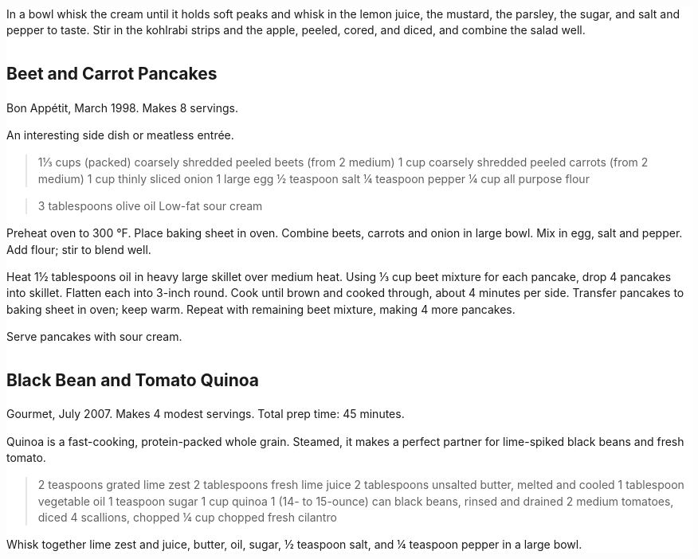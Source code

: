 In a bowl whisk the cream until it holds soft peaks and whisk in the lemon
juice, the mustard, the parsley, the sugar, and salt and pepper to taste.  Stir
in the kohlrabi strips and the apple, peeled, cored, and diced, and combine the
salad well.   



## Beet and Carrot Pancakes

Bon Appétit, March 1998. Makes 8 servings.

An interesting side dish or meatless entrée.

> 1⅓ cups (packed) coarsely shredded peeled beets (from 2 medium)
> 1 cup coarsely shredded peeled carrots (from 2 medium)
> 1 cup thinly sliced onion
> 1 large egg
> ½ teaspoon salt
> ¼ teaspoon pepper
> ¼ cup all purpose flour

> 3 tablespoons olive oil
> Low-fat sour cream

Preheat oven to 300 °F. Place baking sheet in oven. Combine beets, carrots and
onion in large bowl. Mix in egg, salt and pepper. Add flour; stir to blend
well.

Heat 1½ tablespoons oil in heavy large skillet over medium heat. Using ⅓ cup
beet mixture for each pancake, drop 4 pancakes into skillet. Flatten each into
3-inch round. Cook until brown and cooked through, about 4 minutes per side.
Transfer pancakes to baking sheet in oven; keep warm. Repeat with remaining
beet mixture, making 4 more pancakes.

Serve pancakes with sour cream.


## Black Bean and Tomato Quinoa

Gourmet, July 2007.  Makes 4 modest servings.  Total prep time: 45 minutes.

Quinoa is a fast-cooking, protein-packed whole grain. Steamed, it makes a
perfect partner for lime-spiked black beans and fresh tomato.

> 2 teaspoons grated lime zest
> 2 tablespoons fresh lime juice
> 2 tablespoons unsalted butter, melted and cooled
> 1 tablespoon vegetable oil
> 1 teaspoon sugar
> 1 cup quinoa
> 1 (14- to 15-ounce) can black beans, rinsed and drained
> 2 medium tomatoes, diced
> 4 scallions, chopped
> ¼ cup chopped fresh cilantro

Whisk together lime zest and juice, butter, oil, sugar, ½ teaspoon salt, and
¼ teaspoon pepper in a large bowl.
